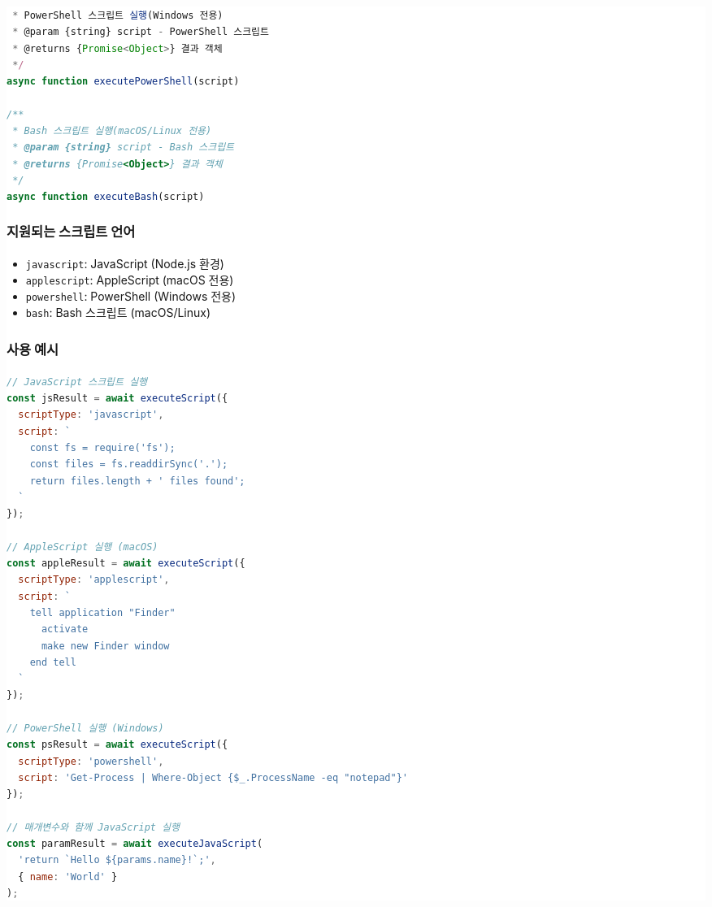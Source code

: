 ```javascript
 * PowerShell 스크립트 실행(Windows 전용)
 * @param {string} script - PowerShell 스크립트
 * @returns {Promise<Object>} 결과 객체
 */
async function executePowerShell(script)

/**
 * Bash 스크립트 실행(macOS/Linux 전용)
 * @param {string} script - Bash 스크립트
 * @returns {Promise<Object>} 결과 객체
 */
async function executeBash(script)
```

### 지원되는 스크립트 언어

- `javascript`: JavaScript (Node.js 환경)
- `applescript`: AppleScript (macOS 전용)
- `powershell`: PowerShell (Windows 전용)
- `bash`: Bash 스크립트 (macOS/Linux)

### 사용 예시

```javascript
// JavaScript 스크립트 실행
const jsResult = await executeScript({
  scriptType: 'javascript',
  script: `
    const fs = require('fs');
    const files = fs.readdirSync('.');
    return files.length + ' files found';
  `
});

// AppleScript 실행 (macOS)
const appleResult = await executeScript({
  scriptType: 'applescript',
  script: `
    tell application "Finder"
      activate
      make new Finder window
    end tell
  `
});

// PowerShell 실행 (Windows)
const psResult = await executeScript({
  scriptType: 'powershell',
  script: 'Get-Process | Where-Object {$_.ProcessName -eq "notepad"}'
});

// 매개변수와 함께 JavaScript 실행
const paramResult = await executeJavaScript(
  'return `Hello ${params.name}!`;',
  { name: 'World' }
);
```
